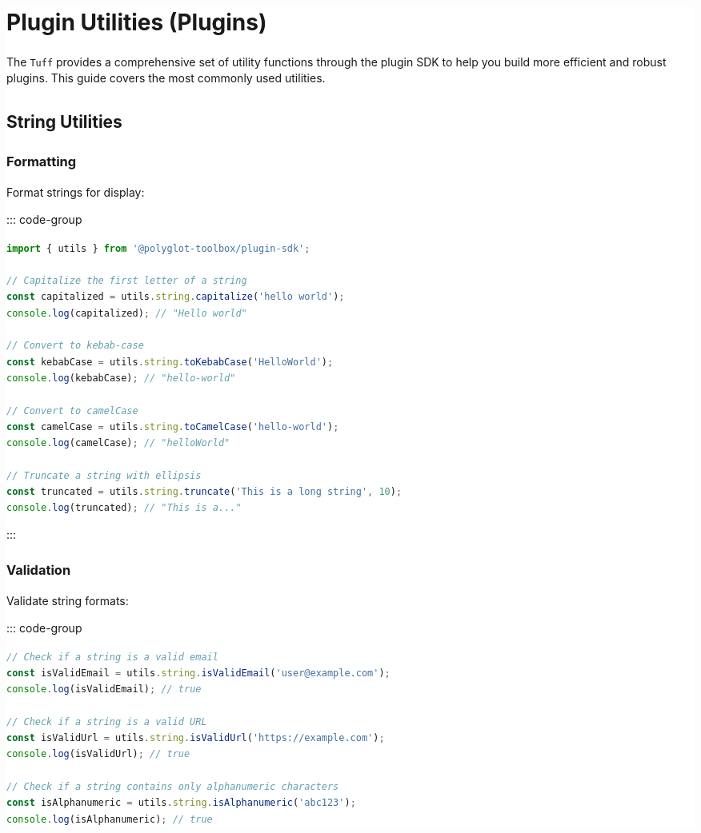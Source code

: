 # Plugin Utilities (Plugins)

The `Tuff` provides a comprehensive set of utility functions through the plugin SDK to help you build more efficient and robust plugins. This guide covers the most commonly used utilities.

## String Utilities

### Formatting

Format strings for display:

::: code-group

```javascript [String Formatting]
import { utils } from '@polyglot-toolbox/plugin-sdk';

// Capitalize the first letter of a string
const capitalized = utils.string.capitalize('hello world');
console.log(capitalized); // "Hello world"

// Convert to kebab-case
const kebabCase = utils.string.toKebabCase('HelloWorld');
console.log(kebabCase); // "hello-world"

// Convert to camelCase
const camelCase = utils.string.toCamelCase('hello-world');
console.log(camelCase); // "helloWorld"

// Truncate a string with ellipsis
const truncated = utils.string.truncate('This is a long string', 10);
console.log(truncated); // "This is a..."
```

:::

### Validation

Validate string formats:

::: code-group

```javascript [String Validation]
// Check if a string is a valid email
const isValidEmail = utils.string.isValidEmail('user@example.com');
console.log(isValidEmail); // true

// Check if a string is a valid URL
const isValidUrl = utils.string.isValidUrl('https://example.com');
console.log(isValidUrl); // true

// Check if a string contains only alphanumeric characters
const isAlphanumeric = utils.string.isAlphanumeric('abc123');
console.log(isAlphanumeric); // true
```
